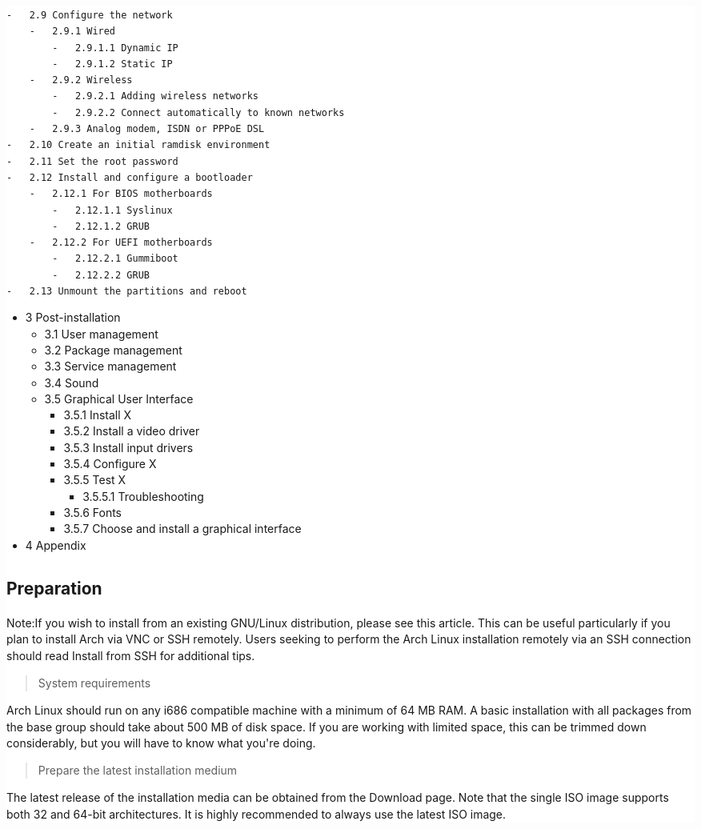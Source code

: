     -   2.9 Configure the network
        -   2.9.1 Wired
            -   2.9.1.1 Dynamic IP
            -   2.9.1.2 Static IP
        -   2.9.2 Wireless
            -   2.9.2.1 Adding wireless networks
            -   2.9.2.2 Connect automatically to known networks
        -   2.9.3 Analog modem, ISDN or PPPoE DSL
    -   2.10 Create an initial ramdisk environment
    -   2.11 Set the root password
    -   2.12 Install and configure a bootloader
        -   2.12.1 For BIOS motherboards
            -   2.12.1.1 Syslinux
            -   2.12.1.2 GRUB
        -   2.12.2 For UEFI motherboards
            -   2.12.2.1 Gummiboot
            -   2.12.2.2 GRUB
    -   2.13 Unmount the partitions and reboot
-   3 Post-installation
    -   3.1 User management
    -   3.2 Package management
    -   3.3 Service management
    -   3.4 Sound
    -   3.5 Graphical User Interface
        -   3.5.1 Install X
        -   3.5.2 Install a video driver
        -   3.5.3 Install input drivers
        -   3.5.4 Configure X
        -   3.5.5 Test X
            -   3.5.5.1 Troubleshooting
        -   3.5.6 Fonts
        -   3.5.7 Choose and install a graphical interface
-   4 Appendix

Preparation
-----------

Note:If you wish to install from an existing GNU/Linux distribution,
please see this article. This can be useful particularly if you plan to
install Arch via VNC or SSH remotely. Users seeking to perform the Arch
Linux installation remotely via an SSH connection should read Install
from SSH for additional tips.

> System requirements

Arch Linux should run on any i686 compatible machine with a minimum of
64 MB RAM. A basic installation with all packages from the base group
should take about 500 MB of disk space. If you are working with limited
space, this can be trimmed down considerably, but you will have to know
what you're doing.

> Prepare the latest installation medium

The latest release of the installation media can be obtained from the
Download page. Note that the single ISO image supports both 32 and
64-bit architectures. It is highly recommended to always use the latest
ISO image.
